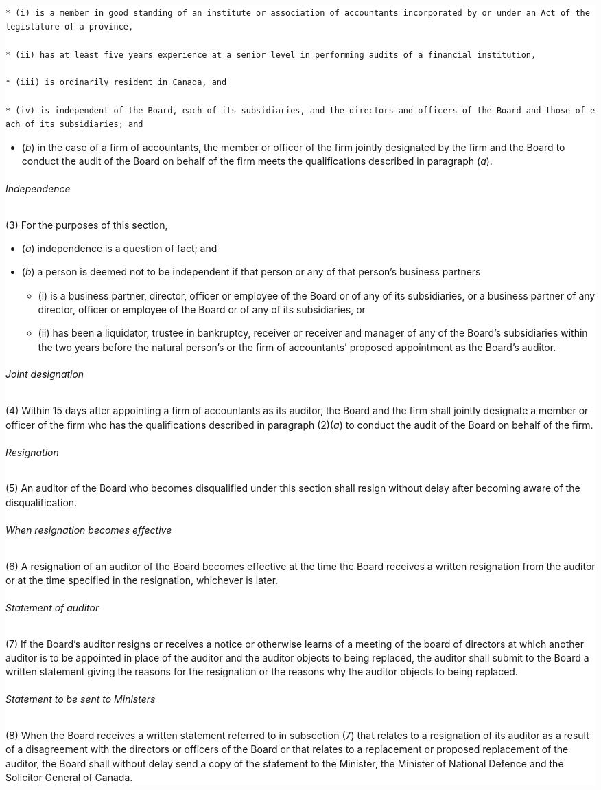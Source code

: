     * (i) is a member in good standing of an institute or association of accountants incorporated by or under an Act of the legislature of a province,

    * (ii) has at least five years experience at a senior level in performing audits of a financial institution,

    * (iii) is ordinarily resident in Canada, and

    * (iv) is independent of the Board, each of its subsidiaries, and the directors and officers of the Board and those of each of its subsidiaries; and

  * (_b_) in the case of a firm of accountants, the member or officer of the firm jointly designated by the firm and the Board to conduct the audit of the Board on behalf of the firm meets the qualifications described in paragraph (_a_).

###### Independence

(3) For the purposes of this section,

  * (_a_) independence is a question of fact; and

  * (_b_) a person is deemed not to be independent if that person or any of that person’s business partners

    * (i) is a business partner, director, officer or employee of the Board or of any of its subsidiaries, or a business partner of any director, officer or employee of the Board or of any of its subsidiaries, or

    * (ii) has been a liquidator, trustee in bankruptcy, receiver or receiver and manager of any of the Board’s subsidiaries within the two years before the natural person’s or the firm of accountants’ proposed appointment as the Board’s auditor.

###### Joint designation

(4) Within 15 days after appointing a firm of accountants as its auditor, the Board and the firm shall jointly designate a member or officer of the firm who has the qualifications described in paragraph (2)(_a_) to conduct the audit of the Board on behalf of the firm.

###### Resignation

(5) An auditor of the Board who becomes disqualified under this section shall resign without delay after becoming aware of the disqualification.

###### When resignation becomes effective

(6) A resignation of an auditor of the Board becomes effective at the time the Board receives a written resignation from the auditor or at the time specified in the resignation, whichever is later.

###### Statement of auditor

(7) If the Board’s auditor resigns or receives a notice or otherwise learns of a meeting of the board of directors at which another auditor is to be appointed in place of the auditor and the auditor objects to being replaced, the auditor shall submit to the Board a written statement giving the reasons for the resignation or the reasons why the auditor objects to being replaced.

###### Statement to be sent to Ministers

(8) When the Board receives a written statement referred to in subsection (7) that relates to a resignation of its auditor as a result of a disagreement with the directors or officers of the Board or that relates to a replacement or proposed replacement of the auditor, the Board shall without delay send a copy of the statement to the Minister, the Minister of National Defence and the Solicitor General of Canada.

